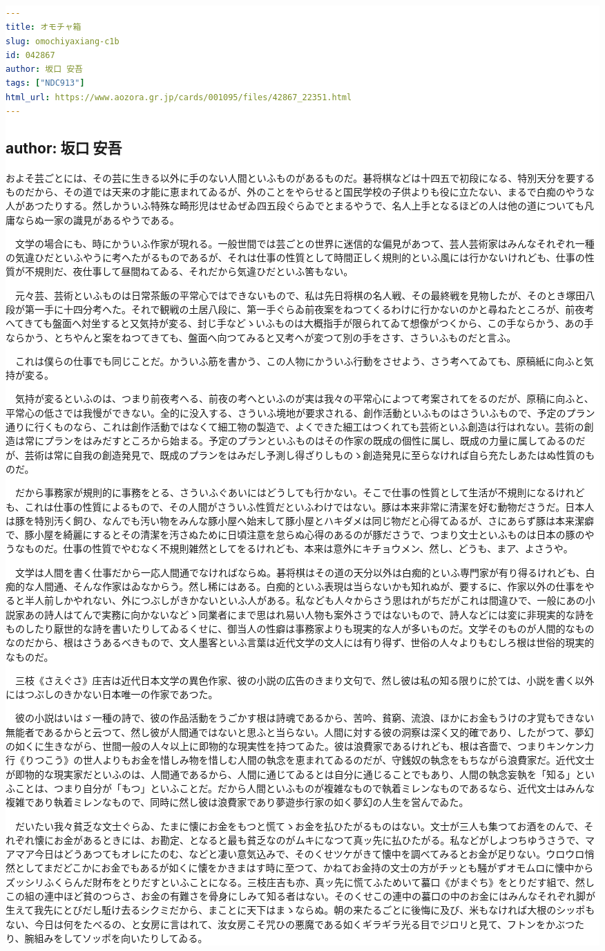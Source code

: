 ```yaml
---
title: オモチャ箱
slug: omochiyaxiang-c1b
id: 042867
author: 坂口 安吾
tags: ["NDC913"]
html_url: https://www.aozora.gr.jp/cards/001095/files/42867_22351.html
---
```


## author: 坂口 安吾

およそ芸ごとには、その芸に生きる以外に手のない人間といふものがあるものだ。碁将棋などは十四五で初段になる、特別天分を要するものだから、その道では天来の才能に恵まれてゐるが、外のことをやらせると国民学校の子供よりも役に立たない、まるで白痴のやうな人があつたりする。然しかういふ特殊な畸形児はせゐぜゐ四五段ぐらゐでとまるやうで、名人上手となるほどの人は他の道についても凡庸ならぬ一家の識見があるやうである。

　文学の場合にも、時にかういふ作家が現れる。一般世間では芸ごとの世界に迷信的な偏見があつて、芸人芸術家はみんなそれぞれ一種の気違ひだといふやうに考へたがるものであるが、それは仕事の性質として時間正しく規則的といふ風には行かないけれども、仕事の性質が不規則だ、夜仕事して昼間ねてゐる、それだから気違ひだといふ筈もない。

　元々芸、芸術といふものは日常茶飯の平常心ではできないもので、私は先日将棋の名人戦、その最終戦を見物したが、そのとき塚田八段が第一手に十四分考へた。それで観戦の土居八段に、第一手ぐらゐ前夜案をねつてくるわけに行かないのかと尋ねたところが、前夜考へてきても盤面へ対坐すると又気持が変る、封じ手などゝいふものは大概指手が限られてゐて想像がつくから、この手ならかう、あの手ならかう、とちやんと案をねつてきても、盤面へ向つてみると又考へが変つて別の手をさす、さういふものだと言ふ。

　これは僕らの仕事でも同じことだ。かういふ筋を書かう、この人物にかういふ行動をさせよう、さう考へてゐても、原稿紙に向ふと気持が変る。

　気持が変るといふのは、つまり前夜考へる、前夜の考へといふのが実は我々の平常心によつて考案されてをるのだが、原稿に向ふと、平常心の低さでは我慢ができない。全的に没入する、さういふ境地が要求される、創作活動といふものはさういふもので、予定のプラン通りに行くものなら、これは創作活動ではなくて細工物の製造で、よくできた細工はつくれても芸術といふ創造は行はれない。芸術の創造は常にプランをはみだすところから始まる。予定のプランといふものはその作家の既成の個性に属し、既成の力量に属してゐるのだが、芸術は常に自我の創造発見で、既成のプランをはみだし予測し得ざりしものゝ創造発見に至らなければ自ら充たしあたはぬ性質のものだ。

　だから事務家が規則的に事務をとる、さういふぐあいにはどうしても行かない。そこで仕事の性質として生活が不規則になるけれども、これは仕事の性質によるもので、その人間がさういふ性質だといふわけではない。豚は本来非常に清潔を好む動物ださうだ。日本人は豚を特別汚く飼ひ、なんでも汚い物をみんな豚小屋へ始末して豚小屋とハキダメは同じ物だと心得てゐるが、さにあらず豚は本来潔癖で、豚小屋を綺麗にするとその清潔を汚さぬために日頃注意を怠らぬ心得のあるのが豚ださうで、つまり文士といふものは日本の豚のやうなものだ。仕事の性質でやむなく不規則雑然としてをるけれども、本来は意外にキチョウメン、然し、どうも、まア、よさうや。

　文学は人間を書く仕事だから一応人間通でなければならぬ。碁将棋はその道の天分以外は白痴的といふ専門家が有り得るけれども、白痴的な人間通、そんな作家はゐなからう。然し稀にはある。白痴的といふ表現は当らないかも知れぬが、要するに、作家以外の仕事をやると半人前しかやれない、外につぶしがきかないといふ人がある。私なども人々からさう思はれがちだがこれは間違ひで、一般にあの小説家あの詩人はてんで実務に向かないなどゝ同業者にまで思はれ易い人物も案外さうではないもので、詩人などには変に非現実的な詩をものしたり厭世的な詩を書いたりしてゐるくせに、御当人の性癖は事務家よりも現実的な人が多いものだ。文学そのものが人間的なものなのだから、根はさうあるべきもので、文人墨客といふ言葉は近代文学の文人には有り得ず、世俗の人々よりもむしろ根は世俗的現実的なものだ。

　三枝《さえぐさ》庄吉は近代日本文学の異色作家、彼の小説の広告のきまり文句で、然し彼は私の知る限りに於ては、小説を書く以外にはつぶしのきかない日本唯一の作家であつた。

　彼の小説はいはゞ一種の詩で、彼の作品活動をうごかす根は詩魂であるから、苦吟、貧窮、流浪、ほかにお金もうけの才覚もできない無能者であるからと云つて、然し彼が人間通ではないと思ふと当らない。人間に対する彼の洞察は深く又的確であり、したがつて、夢幻の如くに生きながら、世間一般の人々以上に即物的な現実性を持つてゐた。彼は浪費家であるけれども、根は吝嗇で、つまりキンケン力行《りつこう》の世人よりもお金を惜しみ物を惜しむ人間の執念を恵まれてゐるのだが、守銭奴の執念をもちながら浪費家だ。近代文士が即物的な現実家だといふのは、人間通であるから、人間に通じてゐるとは自分に通じることでもあり、人間の執念妄執を「知る」といふことは、つまり自分が「もつ」といふことだ。だから人間といふものが複雑なもので執着ミレンなものであるなら、近代文士はみんな複雑であり執着ミレンなもので、同時に然し彼は浪費家であり夢遊歩行家の如く夢幻の人生を営んでゐた。

　だいたい我々貧乏な文士ぐらゐ、たまに懐にお金をもつと慌てゝお金を払ひたがるものはない。文士が三人も集つてお酒をのんで、それぞれ懐にお金があるときには、お勘定、となると最も貧乏なのがムキになつて真ッ先に払ひたがる。私などがしよつちゆうさうで、マアマア今日はどうあつてもオレにたのむ、などと凄い意気込みで、そのくせツケがきて懐中を調べてみるとお金が足りない。ウロウロ悄然としてまだどこかにお金でもあるが如くに懐をかきまはす時に至つて、かねてお金持の文士の方がチッとも騒がずオモムロに懐中からズッシリふくらんだ財布をとりだすといふことになる。三枝庄吉も亦、真ッ先に慌てふためいて蟇口《がまぐち》をとりだす組で、然しこの組の連中ほど貧のつらさ、お金の有難さを骨身にしみて知る者はない。そのくせこの連中の蟇口の中のお金にはみんなそれぞれ脚が生えて我先にとびだし駈け去るシクミだから、まことに天下はまゝならぬ。朝の来たるごとに後悔に及び、米もなければ大根のシッポもない、今日は何をたべるの、と女房に言はれて、汝女房こそ咒ひの悪魔である如くギラギラ光る目でジロリと見て、フトンをかぶつたり、腕組みをしてソッポを向いたりしてゐる。
